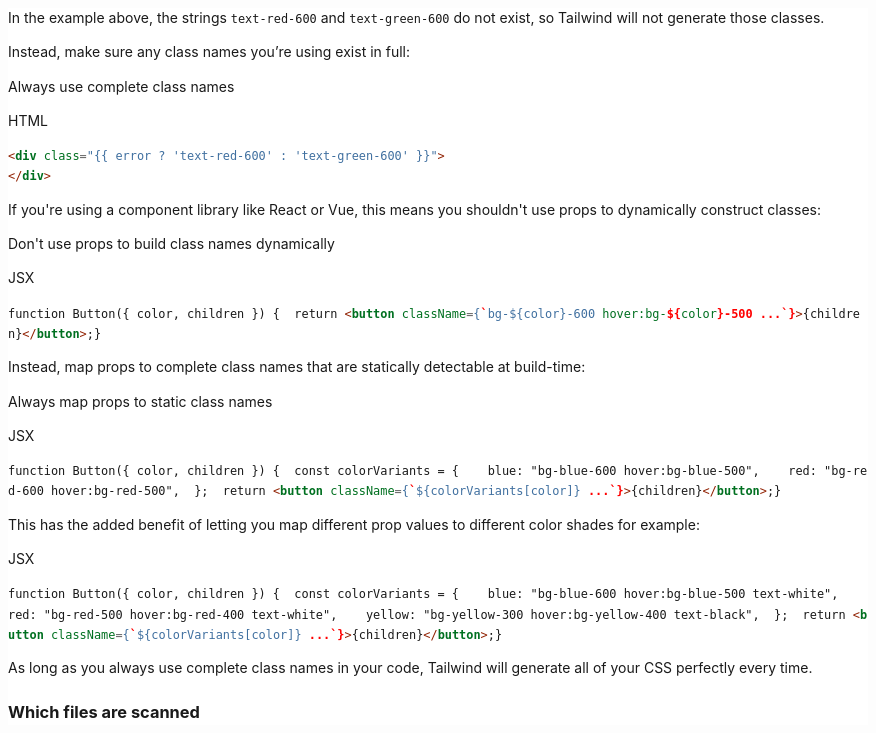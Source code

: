 In the example above, the strings `text-red-600` and `text-green-600` do not exist, so Tailwind will not generate those classes.


Instead, make sure any class names you’re using exist in full:


Always use complete class names

HTML

```html
<div class="{{ error ? 'text-red-600' : 'text-green-600' }}">
</div>
```


If you're using a component library like React or Vue, this means you shouldn't use props to dynamically construct classes:


Don't use props to build class names dynamically

JSX

```html
function Button({ color, children }) {  return <button className={`bg-${color}-600 hover:bg-${color}-500 ...`}>{children}</button>;}
```


Instead, map props to complete class names that are statically detectable at build-time:


Always map props to static class names

JSX

```html
function Button({ color, children }) {  const colorVariants = {    blue: "bg-blue-600 hover:bg-blue-500",    red: "bg-red-600 hover:bg-red-500",  };  return <button className={`${colorVariants[color]} ...`}>{children}</button>;}
```


This has the added benefit of letting you map different prop values to different color shades for example:

JSX

```html
function Button({ color, children }) {  const colorVariants = {    blue: "bg-blue-600 hover:bg-blue-500 text-white",    red: "bg-red-500 hover:bg-red-400 text-white",    yellow: "bg-yellow-300 hover:bg-yellow-400 text-black",  };  return <button className={`${colorVariants[color]} ...`}>{children}</button>;}
```


As long as you always use complete class names in your code, Tailwind will generate all of your CSS perfectly every time.


### Which files are scanned
